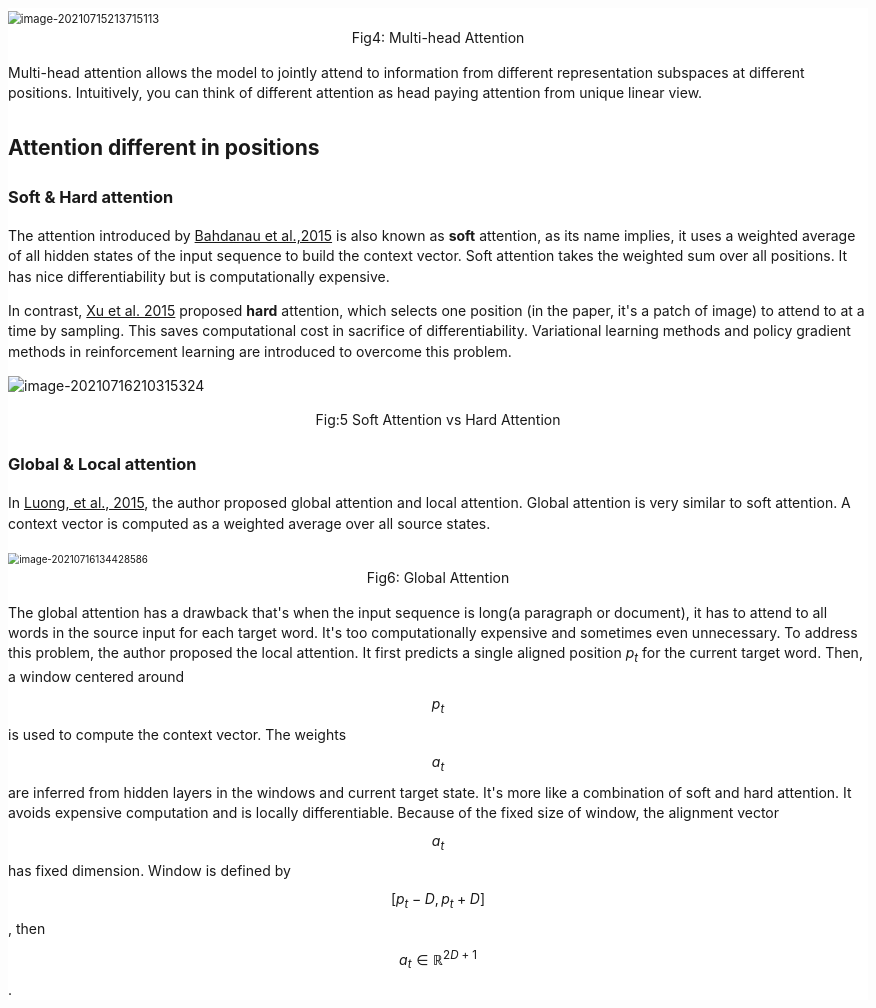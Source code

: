 <img src="../../../assets/img/img_for_attention/image-20210715213715113.png" alt="image-20210715213715113" style="zoom:80%;" />

<center>
    Fig4: Multi-head Attention
</center>



Multi-head attention allows the model to jointly attend to information from different representation subspaces at different positions. Intuitively, you can think of different attention as head paying attention from unique linear view.

## Attention different in positions

### Soft & Hard attention

The attention introduced by [Bahdanau et al.,2015](https://arxiv.org/pdf/1409.0473.pdf) is also known as **soft** attention, as its name implies, it uses a weighted average of all hidden states of the input sequence to build the context vector. Soft attention takes the weighted sum over all positions. It has nice differentiability but is computationally expensive. 

In contrast, [Xu et al. 2015](https://arxiv.org/pdf/1502.03044.pdf) proposed **hard** attention, which selects one position (in the paper, it's a patch of image) to attend to at a time by sampling. This saves computational cost in sacrifice of differentiability. Variational learning methods and policy gradient methods in reinforcement learning are introduced to overcome this problem.

![image-20210716210315324](../../../assets/img/img_for_attention/image-20210716210315324.png)

<center>
    Fig:5 Soft Attention vs Hard Attention
</center>



### Global & Local attention

In [Luong, et al., 2015](https://arxiv.org/pdf/1508.04025.pdf), the author proposed global attention and local attention. Global attention is very similar to soft attention. A context vector is computed as a weighted average over all source states.

<img src="../../../assets/img/img_for_attention/image-20210716134428586.png" alt="image-20210716134428586" style="zoom:70%;" />

<center>
    Fig6: Global Attention
</center>


The global attention has a drawback that's when the input sequence is long(a paragraph or document), it has to attend to all words in the source input for each target word. It's too computationally expensive and sometimes even unnecessary. To address this problem, the author proposed the local attention. It first predicts a single aligned position $p_t$ for the current target word. Then, a window centered around $$p_t$$ is used to compute the context vector. The weights $$a_t$$ are inferred from hidden layers in the windows and current target state.  It's more like a combination of soft and hard attention. It avoids expensive computation and is locally differentiable. Because of the fixed size of window, the alignment vector $$a_t$$ has fixed dimension. Window is defined by $$[p_t-D, p_t+D]$$, then $$a_t \in \mathbb R^{2D+1}$$  .
